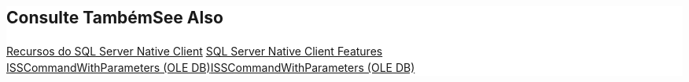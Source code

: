 ## <a name="see-also"></a><span data-ttu-id="0913a-388">Consulte Também</span><span class="sxs-lookup"><span data-stu-id="0913a-388">See Also</span></span>  
 <span data-ttu-id="0913a-389">[Recursos do SQL Server Native Client](sql-server-native-client-features.md) </span><span class="sxs-lookup"><span data-stu-id="0913a-389">[SQL Server Native Client Features](sql-server-native-client-features.md) </span></span>  
 [<span data-ttu-id="0913a-390">ISSCommandWithParameters &#40;OLE DB&#41;</span><span class="sxs-lookup"><span data-stu-id="0913a-390">ISSCommandWithParameters &#40;OLE DB&#41;</span></span>](../../native-client-ole-db-interfaces/isscommandwithparameters-ole-db.md)  
  
  
